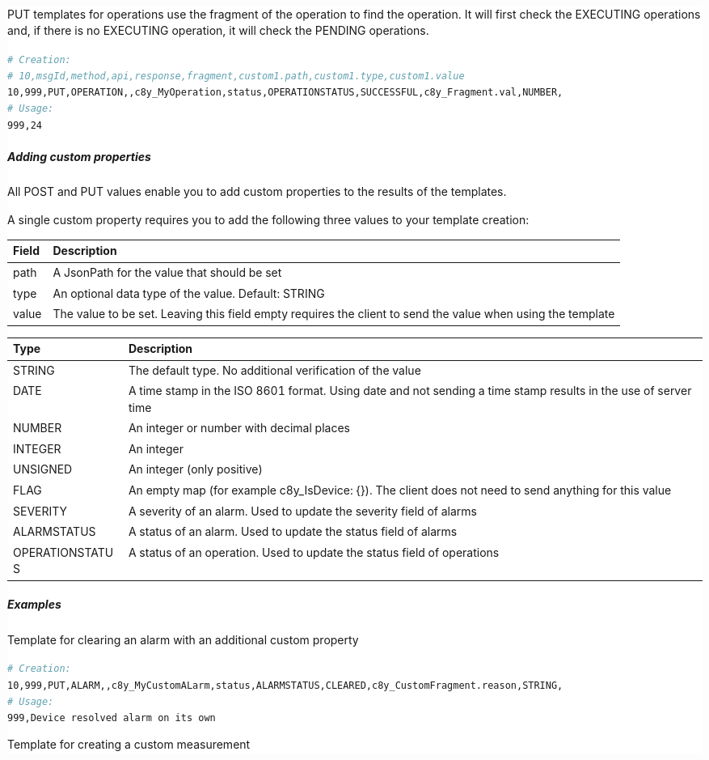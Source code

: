PUT templates for operations use the fragment of the operation to find the operation. It will first check the EXECUTING operations and, if there is no EXECUTING operation, it will check the PENDING operations.

```bash
# Creation:
# 10,msgId,method,api,response,fragment,custom1.path,custom1.type,custom1.value
10,999,PUT,OPERATION,,c8y_MyOperation,status,OPERATIONSTATUS,SUCCESSFUL,c8y_Fragment.val,NUMBER,
# Usage:
999,24
```

##### Adding custom properties

All POST and PUT values enable you to add custom properties to the results of the templates.

A single custom property requires you to add the following three values to your template creation:

|Field|Description|
|:-------|:-------|
|path|A JsonPath for the value that should be set|
|type|An optional data type of the value. Default: STRING|
|value|The value to be set. Leaving this field empty requires the client to send the value when using the template|

|Type|Description|
|:-------|:-------|
|STRING|The default type. No additional verification of the value|
|DATE|A time stamp in the ISO 8601 format. Using date and not sending a time stamp results in the use of server time|
|NUMBER|An integer or number with decimal places|
|INTEGER|An integer|
|UNSIGNED|An integer (only positive)|
|FLAG|An empty map (for example c8y_IsDevice: {}). The client does not need to send anything for this value|
|SEVERITY|A severity of an alarm. Used to update the severity field of alarms|
|ALARMSTATUS|A status of an alarm. Used to update the status field of alarms|
|OPERATIONSTATUS|A status of an operation. Used to update the status field of operations|

##### Examples

Template for clearing an alarm with an additional custom property

```bash
# Creation:
10,999,PUT,ALARM,,c8y_MyCustomALarm,status,ALARMSTATUS,CLEARED,c8y_CustomFragment.reason,STRING,
# Usage:
999,Device resolved alarm on its own
```

Template for creating a custom measurement
